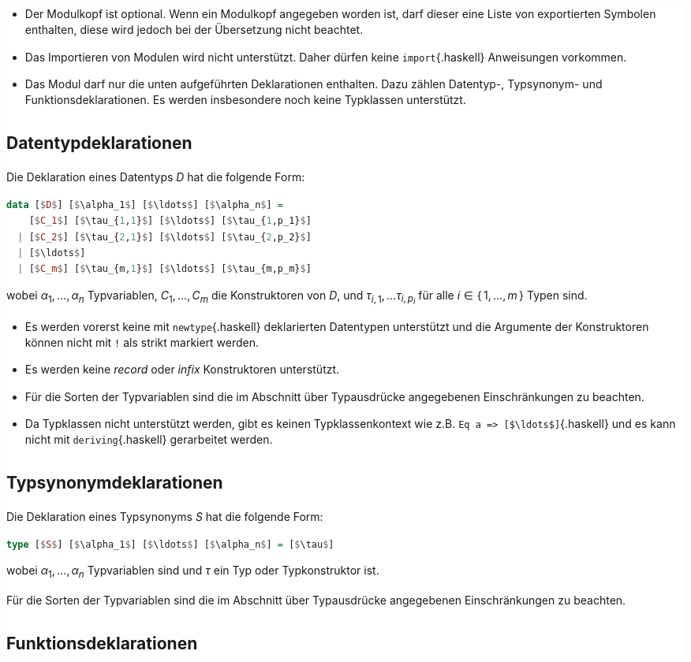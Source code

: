 - Der Modulkopf ist optional. Wenn ein Modulkopf angegeben worden ist, darf
  dieser eine Liste von exportierten Symbolen enthalten, diese wird jedoch
  bei der Übersetzung nicht beachtet.

- Das Importieren von Modulen wird nicht unterstützt.
  Daher dürfen keine `import`{.haskell} Anweisungen vorkommen.

- Das Modul darf nur die unten aufgeführten Deklarationen enthalten.
  Dazu zählen Datentyp-, Typsynonym- und Funktionsdeklarationen.
  Es werden insbesondere noch keine Typklassen unterstützt.

## Datentypdeklarationen

Die Deklaration eines Datentyps $D$ hat die folgende Form:

```haskell
data [$D$] [$\alpha_1$] [$\ldots$] [$\alpha_n$] =
    [$C_1$] [$\tau_{1,1}$] [$\ldots$] [$\tau_{1,p_1}$]
  | [$C_2$] [$\tau_{2,1}$] [$\ldots$] [$\tau_{2,p_2}$]
  | [$\ldots$]
  | [$C_m$] [$\tau_{m,1}$] [$\ldots$] [$\tau_{m,p_m}$]
```

wobei $\alpha_1, \ldots, \alpha_n$ Typvariablen, $C_1, \ldots, C_m$
die Konstruktoren von $D$, und $\tau_{i,1}, \ldots \tau_{i,p_i}$ für alle
$i \in \{\, 1, \ldots, m \,\}$ Typen sind.

- Es werden vorerst keine mit `newtype`{.haskell} deklarierten Datentypen
  unterstützt und die Argumente der Konstruktoren können nicht mit `!` als
  strikt markiert werden.

- Es werden keine *record* oder *infix* Konstruktoren unterstützt.

- Für die Sorten der Typvariablen sind die im Abschnitt über Typausdrücke
  angegebenen Einschränkungen zu beachten.

- Da Typklassen nicht unterstützt werden, gibt es keinen Typklassenkontext
  wie z.B. `Eq a => [$\ldots$]`{.haskell} und es kann nicht mit
  `deriving`{.haskell} gerarbeitet werden.

## Typsynonymdeklarationen

Die Deklaration eines Typsynonyms $S$ hat die folgende Form:

```haskell
type [$S$] [$\alpha_1$] [$\ldots$] [$\alpha_n$] = [$\tau$]
```

wobei $\alpha_1, \ldots, \alpha_n$ Typvariablen sind und $\tau$ ein Typ oder
Typkonstruktor ist.

Für die Sorten der Typvariablen sind die im Abschnitt über Typausdrücke
angegebenen Einschränkungen zu beachten.

## Funktionsdeklarationen

